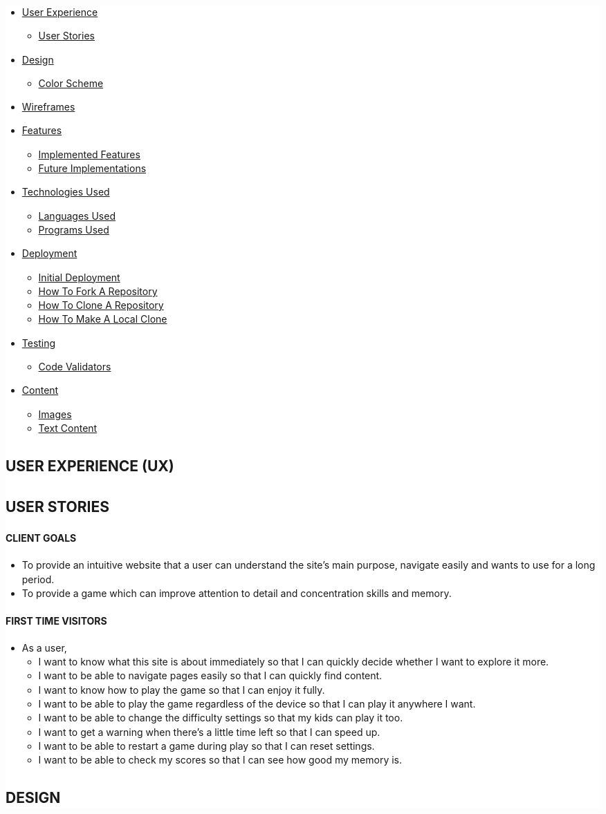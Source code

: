 * [User Experience](#USER-EXPERIENCE-(UX))
    * [User Stories](#USER-STORIES)    

* [Design](#DESIGN)   
    * [Color Scheme](#COLOR-SCHEME)

* [Wireframes](#WIREFRAMES) 

* [Features](#features)
    * [Implemented Features](#implemented-features)
    * [Future Implementations](#future-implementations)

* [Technologies Used](#TECHNOLOGIES-USED) 
    * [Languages Used](#LANGUAGES-USED)
    * [Programs Used](#PROGRAMS-USED)

* [Deployment](#DEPLOYMENT)
    * [Initial Deployment](#INITIAL-DEPLOYMENT)
    * [How To Fork A Repository](#HOW-TO-FORK-A-REPOSITORY)
    * [How To Clone A Repository](#HOW-TO-CLONE-A-REPOSITORY)
    * [How To Make A Local Clone](#HOW-TO-MAKE-A-LOCAL-CLONE)

* [Testing](#TESTING)
    * [Code Validators](#CODE-VALIDATORS)

* [Content](#CONTENT)
    * [Images](#IMAGES)
    * [Text Content](#TEXT-CONTENT)

## USER EXPERIENCE (UX)

## USER STORIES

#### CLIENT GOALS

- To provide an intuitive website that a user can understand the site’s main purpose, navigate easily and wants to use for a long period.
- To provide a game which can improve attention to detail and concentration skills and memory.

#### FIRST TIME VISITORS

- As a user,
    - I want to know what this site is about immediately so that I can quickly decide whether I want to explore it more.
    - I want to be able to navigate pages easily so that I can quickly find content.
    - I want to know how to play the game so that I can enjoy it fully.
    - I want to be able to play the game regardless of the device so that I can play it anywhere I want.
    - I want to be able to change the difficulty settings so that my kids can play it too.
    - I want to get a warning when there’s a little time left so that I can speed up.
    - I want to be able to restart a game during play so that I can reset settings.
    - I want to be able to check my scores so that I can see how good my memory is.

## DESIGN
